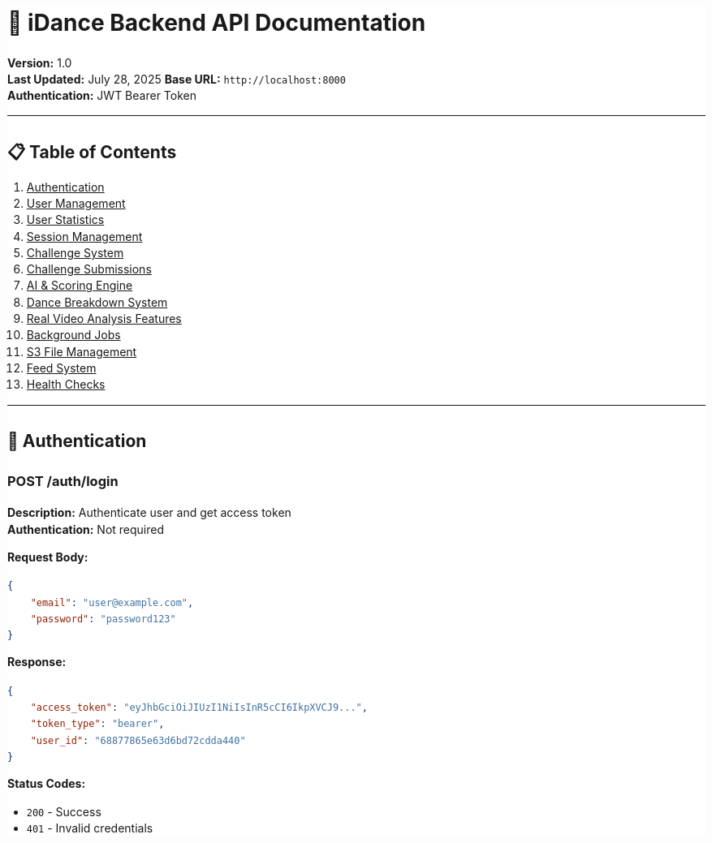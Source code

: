 # 🚀 iDance Backend API Documentation

**Version:** 1.0  
**Last Updated:** July 28, 2025
**Base URL:** `http://localhost:8000`  
**Authentication:** JWT Bearer Token  

---

## 📋 Table of Contents

1. [Authentication](#authentication)
2. [User Management](#user-management)
3. [User Statistics](#user-statistics)
4. [Session Management](#session-management)
5. [Challenge System](#challenge-system)
6. [Challenge Submissions](#challenge-submissions)
7. [AI & Scoring Engine](#ai--scoring-engine)
8. [Dance Breakdown System](#dance-breakdown-system)
9. [Real Video Analysis Features](#-real-video-analysis-features)
10. [Background Jobs](#background-jobs)
11. [S3 File Management](#s3-file-management)
12. [Feed System](#feed-system)
13. [Health Checks](#health-checks)

---

## 🔐 Authentication

### **POST /auth/login**
**Description:** Authenticate user and get access token  
**Authentication:** Not required  

**Request Body:**
```json
{
    "email": "user@example.com",
    "password": "password123"
}
```

**Response:**
```json
{
    "access_token": "eyJhbGciOiJIUzI1NiIsInR5cCI6IkpXVCJ9...",
    "token_type": "bearer",
    "user_id": "68877865e63d6bd72cdda440"
}
```

**Status Codes:**
- `200` - Success
- `401` - Invalid credentials
